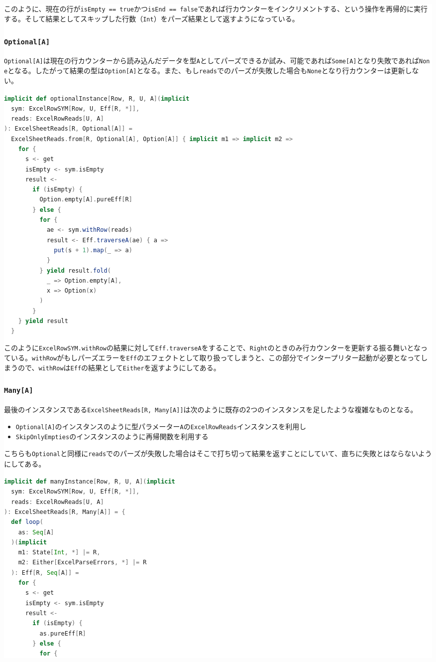 このように、現在の行が`isEmpty == true`かつ`isEnd == false`であれば行カウンターをインクリメントする、という操作を再帰的に実行する。そして結果としてスキップした行数（`Int`）をパーズ結果として返すようになっている。

### `Optional[A]`

`Optional[A]`は現在の行カウンターから読み込んだデータを型`A`としてパーズできるか試み、可能であれば`Some[A]`となり失敗であれば`None`となる。したがって結果の型は`Option[A]`となる。また、もし`reads`でのパーズが失敗した場合も`None`となり行カウンターは更新しない。

```scala:ExcelSheetReadsInstances.scala
implicit def optionalInstance[Row, R, U, A](implicit
  sym: ExcelRowSYM[Row, U, Eff[R, *]],
  reads: ExcelRowReads[U, A]
): ExcelSheetReads[R, Optional[A]] =
  ExcelSheetReads.from[R, Optional[A], Option[A]] { implicit m1 => implicit m2 =>
    for {
      s <- get
      isEmpty <- sym.isEmpty
      result <-
        if (isEmpty) {
          Option.empty[A].pureEff[R]
        } else {
          for {
            ae <- sym.withRow(reads)
            result <- Eff.traverseA(ae) { a =>
              put(s + 1).map(_ => a)
            }
          } yield result.fold(
            _ => Option.empty[A],
            x => Option(x)
          )
        }
    } yield result
  }
```

このように`ExcelRowSYM.withRow`の結果に対して`Eff.traverseA`をすることで、`Right`のときのみ行カウンターを更新する振る舞いとなっている。`withRow`がもしパーズエラーを`Eff`のエフェクトとして取り扱ってしまうと、この部分でインタープリター起動が必要となってしまうので、`withRow`は`Eff`の結果として`Either`を返すようにしてある。

### `Many[A]`

最後のインスタンスである`ExcelSheetReads[R, Many[A]]`は次のように既存の2つのインスタンスを足したような複雑なものとなる。

- `Optional[A]`のインスタンスのように型パラメーター`A`の`ExcelRowReads`インスタンスを利用し
- `SkipOnlyEmpties`のインスタンスのように再帰関数を利用する

こちらも`Optional`と同様に`reads`でのパーズが失敗した場合はそこで打ち切って結果を返すことにしていて、直ちに失敗とはならないようにしてある。

```scala:ExcelSheetReadsInstances.scala
implicit def manyInstance[Row, R, U, A](implicit
  sym: ExcelRowSYM[Row, U, Eff[R, *]],
  reads: ExcelRowReads[U, A]
): ExcelSheetReads[R, Many[A]] = {
  def loop(
    as: Seq[A]
  )(implicit
    m1: State[Int, *] |= R,
    m2: Either[ExcelParseErrors, *] |= R
  ): Eff[R, Seq[A]] =
    for {
      s <- get
      isEmpty <- sym.isEmpty
      result <-
        if (isEmpty) {
          as.pureEff[R]
        } else {
          for {
```

[^rename]: 前回の記事では`ExcelReads`という名前であったが、シートをパーズする存在が生じたため`ExcelReads`が行をパーズするのかどうか分かりにくくなると考え、名前を`ExcelRowReads`とより行への指向性を強調した名前へと変更した。
[^either]: 前回の記事の状態と比較して、`Eff`の結果の型にあった`ValidatedNel[ExcelParseError, *]`はエフェクトスタック`R`へと移動させ、その関係でアプリカティブというよりもモナドな`Either[NonEmptyList[ExcelParseError], *]`となっている。なお`ExcelParseErrors`は`NonEmptyList[ExcelParseError]`のエイリアスである。
[^asInstanceOf]: なぜかここは`asInstanceOf`をするしかなかった……。